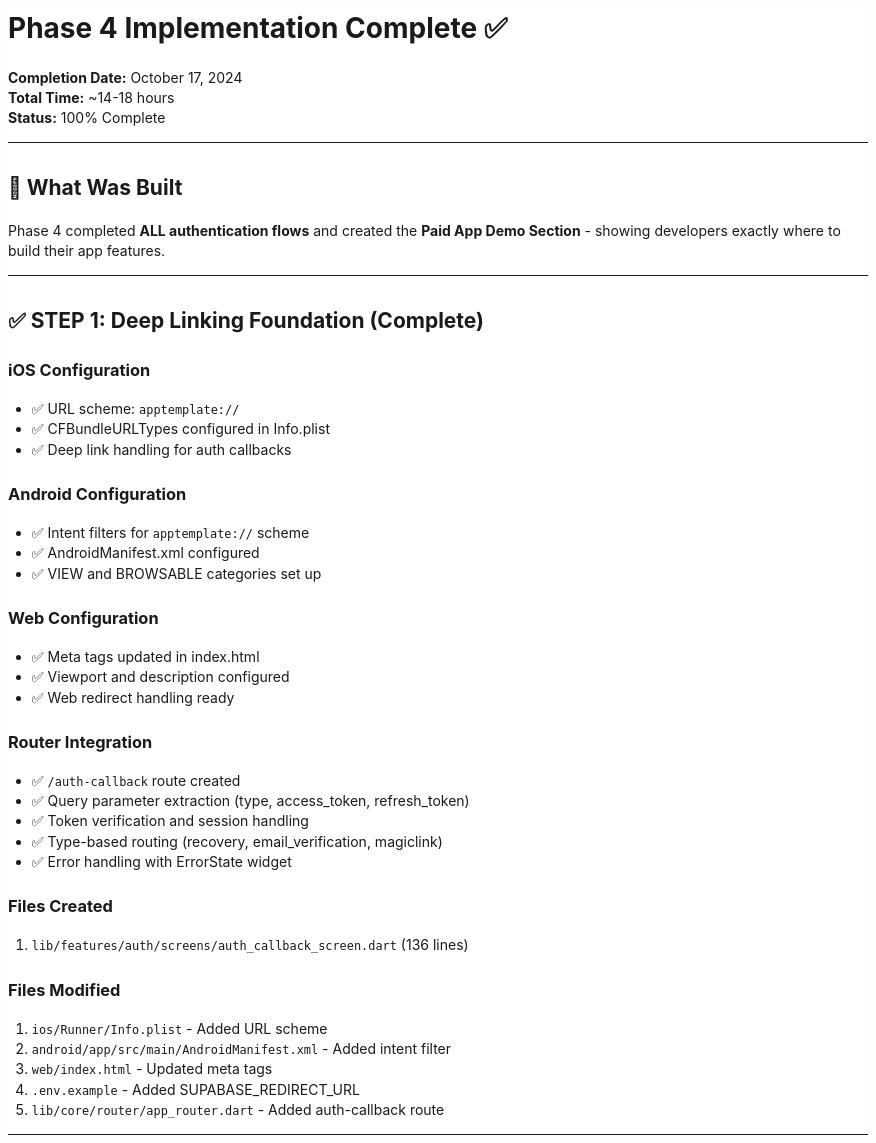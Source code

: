 # Phase 4 Implementation Complete ✅

**Completion Date:** October 17, 2024  
**Total Time:** ~14-18 hours  
**Status:** 100% Complete

---

## 🎯 What Was Built

Phase 4 completed **ALL authentication flows** and created the **Paid App Demo Section** - showing developers exactly where to build their app features.

---

## ✅ STEP 1: Deep Linking Foundation (Complete)

### iOS Configuration
- ✅ URL scheme: `apptemplate://`
- ✅ CFBundleURLTypes configured in Info.plist
- ✅ Deep link handling for auth callbacks

### Android Configuration
- ✅ Intent filters for `apptemplate://` scheme
- ✅ AndroidManifest.xml configured
- ✅ VIEW and BROWSABLE categories set up

### Web Configuration
- ✅ Meta tags updated in index.html
- ✅ Viewport and description configured
- ✅ Web redirect handling ready

### Router Integration
- ✅ `/auth-callback` route created
- ✅ Query parameter extraction (type, access_token, refresh_token)
- ✅ Token verification and session handling
- ✅ Type-based routing (recovery, email_verification, magiclink)
- ✅ Error handling with ErrorState widget

### Files Created
1. `lib/features/auth/screens/auth_callback_screen.dart` (136 lines)

### Files Modified
1. `ios/Runner/Info.plist` - Added URL scheme
2. `android/app/src/main/AndroidManifest.xml` - Added intent filter
3. `web/index.html` - Updated meta tags
4. `.env.example` - Added SUPABASE_REDIRECT_URL
5. `lib/core/router/app_router.dart` - Added auth-callback route

---